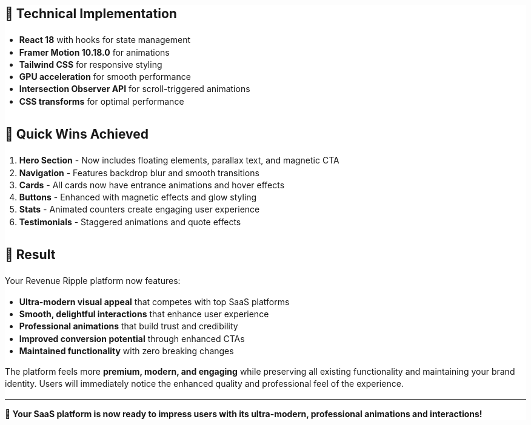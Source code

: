 ## 🔧 **Technical Implementation**

- **React 18** with hooks for state management
- **Framer Motion 10.18.0** for animations
- **Tailwind CSS** for responsive styling
- **GPU acceleration** for smooth performance
- **Intersection Observer API** for scroll-triggered animations
- **CSS transforms** for optimal performance

## 🎯 **Quick Wins Achieved**

1. **Hero Section** - Now includes floating elements, parallax text, and magnetic CTA
2. **Navigation** - Features backdrop blur and smooth transitions
3. **Cards** - All cards now have entrance animations and hover effects  
4. **Buttons** - Enhanced with magnetic effects and glow styling
5. **Stats** - Animated counters create engaging user experience
6. **Testimonials** - Staggered animations and quote effects

## 🎉 **Result**

Your Revenue Ripple platform now features:
- **Ultra-modern visual appeal** that competes with top SaaS platforms
- **Smooth, delightful interactions** that enhance user experience
- **Professional animations** that build trust and credibility
- **Improved conversion potential** through enhanced CTAs
- **Maintained functionality** with zero breaking changes

The platform feels more **premium, modern, and engaging** while preserving all existing functionality and maintaining your brand identity. Users will immediately notice the enhanced quality and professional feel of the experience.

---

**🚀 Your SaaS platform is now ready to impress users with its ultra-modern, professional animations and interactions!**